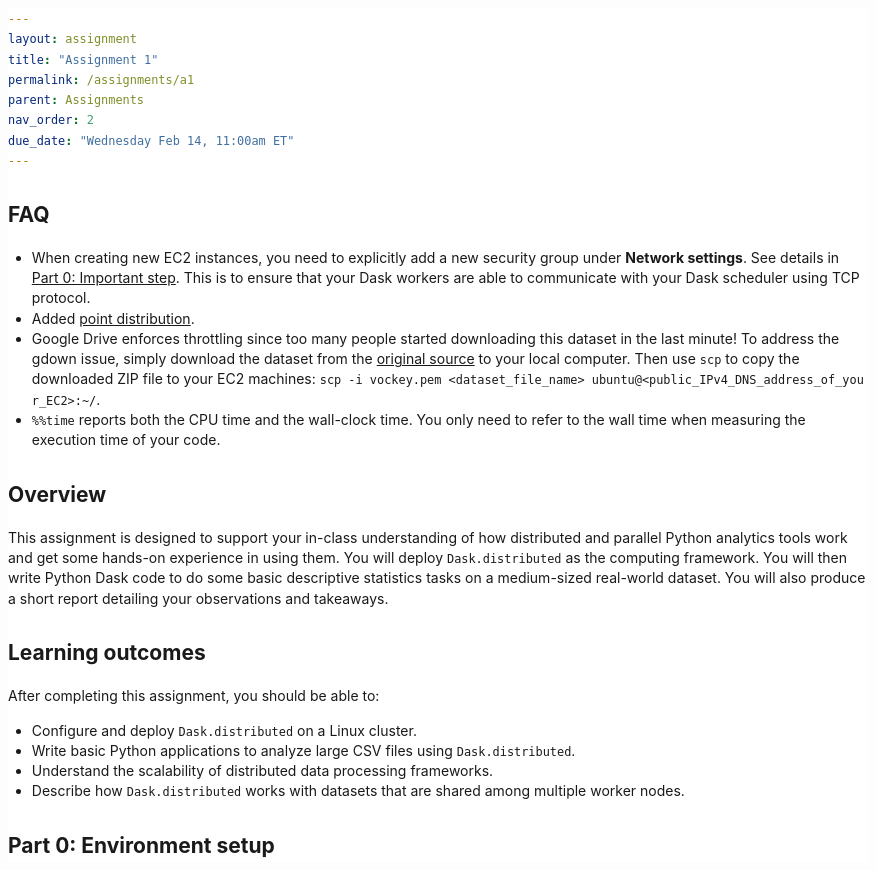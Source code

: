 ```yaml
---
layout: assignment
title: "Assignment 1"
permalink: /assignments/a1
parent: Assignments
nav_order: 2
due_date: "Wednesday Feb 14, 11:00am ET"
---
```



## FAQ

* When creating new EC2 instances, you need to explicitly add a new security
group under **Network settings**. See details in [Part 0: Important step](/ds5110-cs5501-spring24/assignments/a1#important-step-change-network-settings-by-adding-a-new-all-tcp-security-group). 
This is to ensure that your Dask workers are
able to communicate with your Dask scheduler using TCP protocol.
* Added [point distribution](/ds5110-cs5501-spring24/assignments/a1#point-distribution).
* Google Drive enforces throttling since too many people started downloading this dataset in the last minute! To address the gdown issue, simply download the dataset from the [original source](https://www.kaggle.com/datasets/stackoverflow/stacklite) to your local computer. Then use `scp` to copy the downloaded  ZIP file to your EC2 machines: `scp -i vockey.pem <dataset_file_name> ubuntu@<public_IPv4_DNS_address_of_your_EC2>:~/`. 
* `%%time` reports both the CPU time and the wall-clock time. You only need to refer to the wall time when measuring the execution time of your code.


## Overview

This assignment is designed to support your in-class understanding of
how distributed and parallel Python analytics tools work and get some
hands-on experience in using them.  You will deploy `Dask.distributed`
as the computing framework. You will then write Python Dask code to
do some basic descriptive statistics tasks on a medium-sized
real-world dataset. You will also produce a short report detailing
your observations and takeaways. 



## Learning outcomes

After completing this assignment, you should be able to:

* Configure and deploy `Dask.distributed` on a Linux cluster.
* Write basic Python applications to analyze large CSV files using `Dask.distributed`.
* Understand the scalability of distributed data processing frameworks.
* Describe how `Dask.distributed` works with datasets that are shared among multiple worker nodes.



## Part 0: Environment setup
